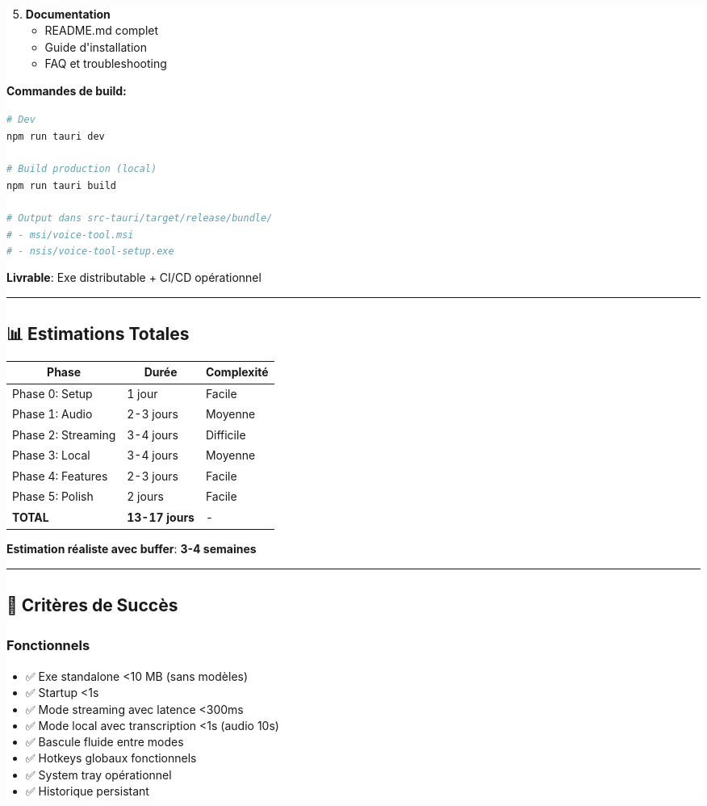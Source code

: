 5. **Documentation**
   - README.md complet
   - Guide d'installation
   - FAQ et troubleshooting

**Commandes de build:**

```bash
# Dev
npm run tauri dev

# Build production (local)
npm run tauri build

# Output dans src-tauri/target/release/bundle/
# - msi/voice-tool.msi
# - nsis/voice-tool-setup.exe
```

**Livrable**: Exe distributable + CI/CD opérationnel

---

## 📊 Estimations Totales

| Phase              | Durée           | Complexité |
| ------------------ | --------------- | ---------- |
| Phase 0: Setup     | 1 jour          | Facile     |
| Phase 1: Audio     | 2-3 jours       | Moyenne    |
| Phase 2: Streaming | 3-4 jours       | Difficile  |
| Phase 3: Local     | 3-4 jours       | Moyenne    |
| Phase 4: Features  | 2-3 jours       | Facile     |
| Phase 5: Polish    | 2 jours         | Facile     |
| **TOTAL**          | **13-17 jours** | -          |

**Estimation réaliste avec buffer**: **3-4 semaines**

---

## 🎯 Critères de Succès

### Fonctionnels

- ✅ Exe standalone <10 MB (sans modèles)
- ✅ Startup <1s
- ✅ Mode streaming avec latence <300ms
- ✅ Mode local avec transcription <1s (audio 10s)
- ✅ Bascule fluide entre modes
- ✅ Hotkeys globaux fonctionnels
- ✅ System tray opérationnel
- ✅ Historique persistant
